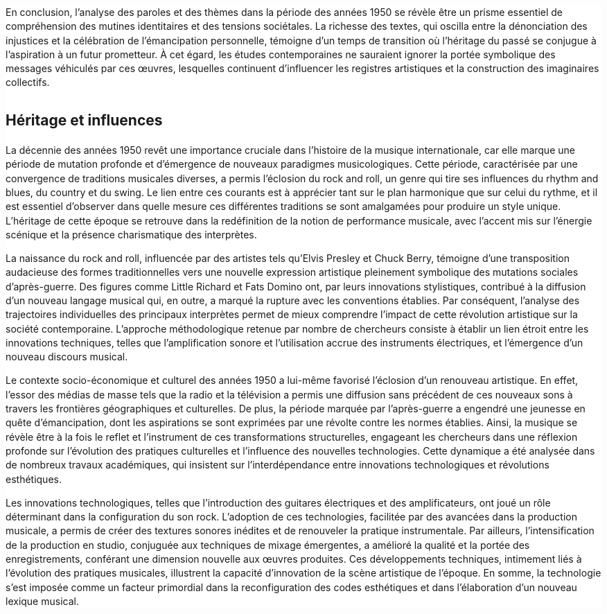 En conclusion, l’analyse des paroles et des thèmes dans la période des années 1950 se révèle être un
prisme essentiel de compréhension des mutines identitaires et des tensions sociétales. La richesse
des textes, qui oscilla entre la dénonciation des injustices et la célébration de l’émancipation
personnelle, témoigne d’un temps de transition où l’héritage du passé se conjugue à l’aspiration à
un futur prometteur. À cet égard, les études contemporaines ne sauraient ignorer la portée
symbolique des messages véhiculés par ces œuvres, lesquelles continuent d’influencer les registres
artistiques et la construction des imaginaires collectifs.

## Héritage et influences

La décennie des années 1950 revêt une importance cruciale dans l’histoire de la musique
internationale, car elle marque une période de mutation profonde et d’émergence de nouveaux
paradigmes musicologiques. Cette période, caractérisée par une convergence de traditions musicales
diverses, a permis l’éclosion du rock and roll, un genre qui tire ses influences du rhythm and
blues, du country et du swing. Le lien entre ces courants est à apprécier tant sur le plan
harmonique que sur celui du rythme, et il est essentiel d’observer dans quelle mesure ces
différentes traditions se sont amalgamées pour produire un style unique. L’héritage de cette époque
se retrouve dans la redéfinition de la notion de performance musicale, avec l’accent mis sur
l’énergie scénique et la présence charismatique des interprètes.

La naissance du rock and roll, influencée par des artistes tels qu’Elvis Presley et Chuck Berry,
témoigne d’une transposition audacieuse des formes traditionnelles vers une nouvelle expression
artistique pleinement symbolique des mutations sociales d’après-guerre. Des figures comme Little
Richard et Fats Domino ont, par leurs innovations stylistiques, contribué à la diffusion d’un
nouveau langage musical qui, en outre, a marqué la rupture avec les conventions établies. Par
conséquent, l’analyse des trajectoires individuelles des principaux interprètes permet de mieux
comprendre l’impact de cette révolution artistique sur la société contemporaine. L’approche
méthodologique retenue par nombre de chercheurs consiste à établir un lien étroit entre les
innovations techniques, telles que l’amplification sonore et l’utilisation accrue des instruments
électriques, et l’émergence d’un nouveau discours musical.

Le contexte socio-économique et culturel des années 1950 a lui-même favorisé l’éclosion d’un
renouveau artistique. En effet, l’essor des médias de masse tels que la radio et la télévision a
permis une diffusion sans précédent de ces nouveaux sons à travers les frontières géographiques et
culturelles. De plus, la période marquée par l’après-guerre a engendré une jeunesse en quête
d’émancipation, dont les aspirations se sont exprimées par une révolte contre les normes établies.
Ainsi, la musique se révèle être à la fois le reflet et l’instrument de ces transformations
structurelles, engageant les chercheurs dans une réflexion profonde sur l’évolution des pratiques
culturelles et l’influence des nouvelles technologies. Cette dynamique a été analysée dans de
nombreux travaux académiques, qui insistent sur l’interdépendance entre innovations technologiques
et révolutions esthétiques.

Les innovations technologiques, telles que l’introduction des guitares électriques et des
amplificateurs, ont joué un rôle déterminant dans la configuration du son rock. L’adoption de ces
technologies, facilitée par des avancées dans la production musicale, a permis de créer des textures
sonores inédites et de renouveler la pratique instrumentale. Par ailleurs, l’intensification de la
production en studio, conjuguée aux techniques de mixage émergentes, a amélioré la qualité et la
portée des enregistrements, conférant une dimension nouvelle aux œuvres produites. Ces
développements techniques, intimement liés à l’évolution des pratiques musicales, illustrent la
capacité d’innovation de la scène artistique de l’époque. En somme, la technologie s’est imposée
comme un facteur primordial dans la reconfiguration des codes esthétiques et dans l’élaboration d’un
nouveau lexique musical.

